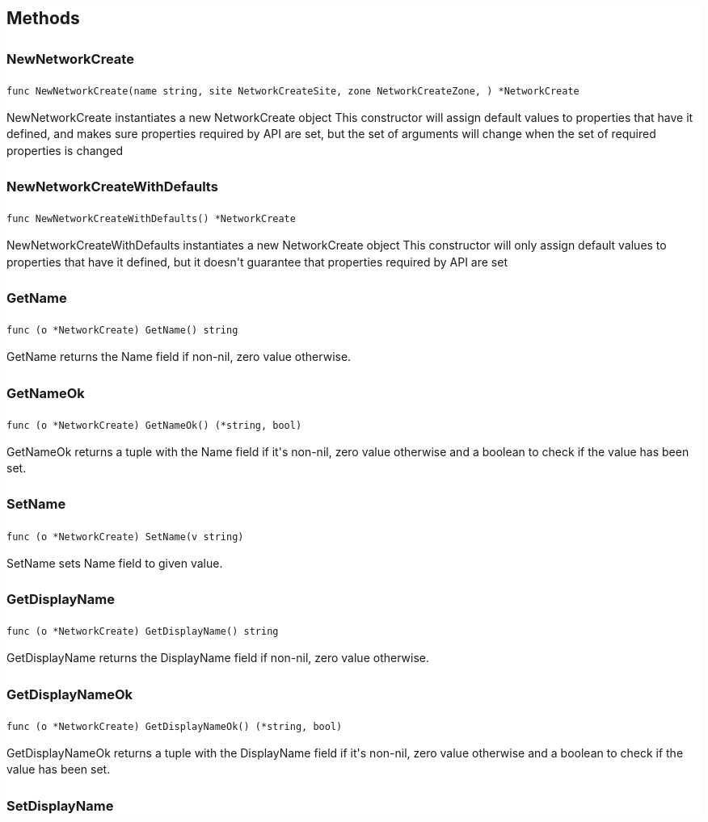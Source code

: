## Methods

### NewNetworkCreate

`func NewNetworkCreate(name string, site NetworkCreateSite, zone NetworkCreateZone, ) *NetworkCreate`

NewNetworkCreate instantiates a new NetworkCreate object
This constructor will assign default values to properties that have it defined,
and makes sure properties required by API are set, but the set of arguments
will change when the set of required properties is changed

### NewNetworkCreateWithDefaults

`func NewNetworkCreateWithDefaults() *NetworkCreate`

NewNetworkCreateWithDefaults instantiates a new NetworkCreate object
This constructor will only assign default values to properties that have it defined,
but it doesn't guarantee that properties required by API are set

### GetName

`func (o *NetworkCreate) GetName() string`

GetName returns the Name field if non-nil, zero value otherwise.

### GetNameOk

`func (o *NetworkCreate) GetNameOk() (*string, bool)`

GetNameOk returns a tuple with the Name field if it's non-nil, zero value otherwise
and a boolean to check if the value has been set.

### SetName

`func (o *NetworkCreate) SetName(v string)`

SetName sets Name field to given value.


### GetDisplayName

`func (o *NetworkCreate) GetDisplayName() string`

GetDisplayName returns the DisplayName field if non-nil, zero value otherwise.

### GetDisplayNameOk

`func (o *NetworkCreate) GetDisplayNameOk() (*string, bool)`

GetDisplayNameOk returns a tuple with the DisplayName field if it's non-nil, zero value otherwise
and a boolean to check if the value has been set.

### SetDisplayName

